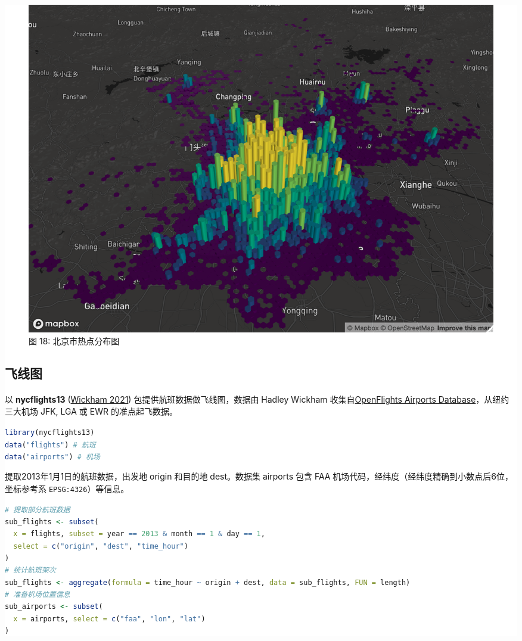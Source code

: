 <figure>
<img src="img/beijing-mapdeck.png" class="full" alt="图 18: 北京市热点分布图" />
<figcaption aria-hidden="true">图 18: 北京市热点分布图</figcaption>
</figure>

## 飞线图

以 **nycflights13** ([Wickham 2021](#ref-nycflights13)) 包提供航班数据做飞线图，数据由 Hadley Wickham 收集自[OpenFlights Airports Database](https://openflights.org/data.html)，从纽约三大机场 JFK, LGA 或 EWR 的准点起飞数据。

``` r
library(nycflights13)
data("flights") # 航班
data("airports") # 机场
```

提取2013年1月1日的航班数据，出发地 origin 和目的地 dest。数据集 airports 包含 FAA 机场代码，经纬度（经纬度精确到小数点后6位，坐标参考系 `EPSG:4326`）等信息。

``` r
# 提取部分航班数据
sub_flights <- subset(
  x = flights, subset = year == 2013 & month == 1 & day == 1,
  select = c("origin", "dest", "time_hour")
)
# 统计航班架次
sub_flights <- aggregate(formula = time_hour ~ origin + dest, data = sub_flights, FUN = length)
# 准备机场位置信息
sub_airports <- subset(
  x = airports, select = c("faa", "lon", "lat")
)
```
